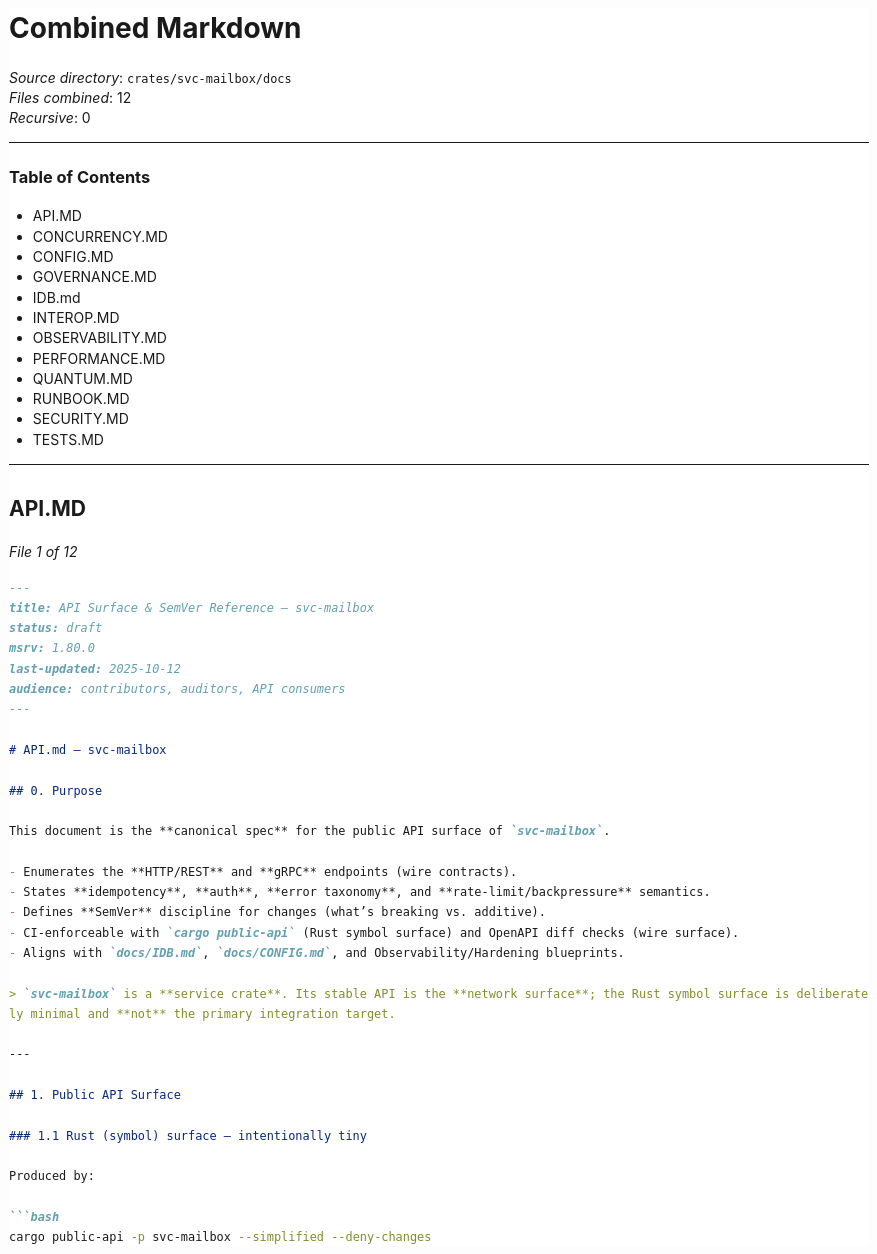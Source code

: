 # Combined Markdown

_Source directory_: `crates/svc-mailbox/docs`  
_Files combined_: 12  
_Recursive_: 0

---

### Table of Contents

- API.MD
- CONCURRENCY.MD
- CONFIG.MD
- GOVERNANCE.MD
- IDB.md
- INTEROP.MD
- OBSERVABILITY.MD
- PERFORMANCE.MD
- QUANTUM.MD
- RUNBOOK.MD
- SECURITY.MD
- TESTS.MD

---

## API.MD
_File 1 of 12_

````markdown
---
title: API Surface & SemVer Reference — svc-mailbox
status: draft
msrv: 1.80.0
last-updated: 2025-10-12
audience: contributors, auditors, API consumers
---

# API.md — svc-mailbox

## 0. Purpose

This document is the **canonical spec** for the public API surface of `svc-mailbox`.

- Enumerates the **HTTP/REST** and **gRPC** endpoints (wire contracts).
- States **idempotency**, **auth**, **error taxonomy**, and **rate-limit/backpressure** semantics.
- Defines **SemVer** discipline for changes (what’s breaking vs. additive).
- CI-enforceable with `cargo public-api` (Rust symbol surface) and OpenAPI diff checks (wire surface).
- Aligns with `docs/IDB.md`, `docs/CONFIG.md`, and Observability/Hardening blueprints.

> `svc-mailbox` is a **service crate**. Its stable API is the **network surface**; the Rust symbol surface is deliberately minimal and **not** the primary integration target.

---

## 1. Public API Surface

### 1.1 Rust (symbol) surface — intentionally tiny

Produced by:

```bash
cargo public-api -p svc-mailbox --simplified --deny-changes
````